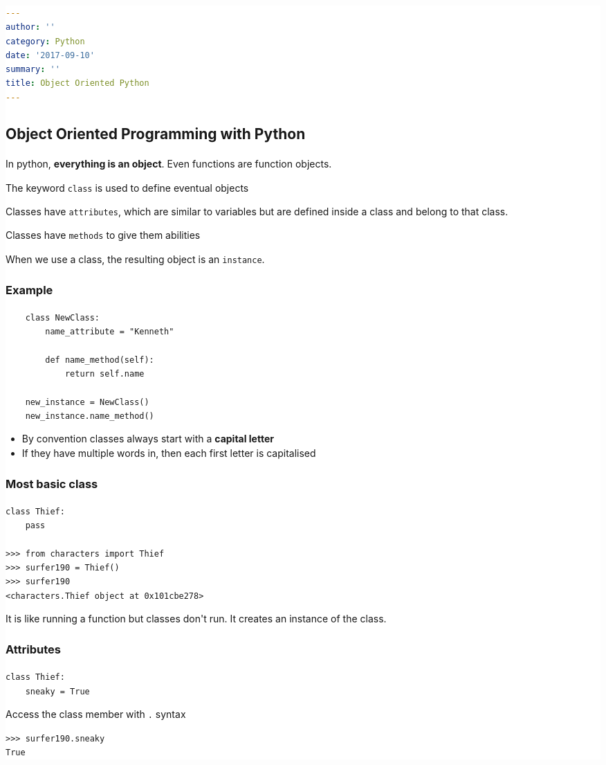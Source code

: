 ```yaml
---
author: ''
category: Python
date: '2017-09-10'
summary: ''
title: Object Oriented Python
---
```

## Object Oriented Programming with Python

In python, __everything is an object__. Even functions are function objects.

The keyword `class` is used to define eventual objects

Classes have `attributes`, which are similar to variables but are defined inside a class and belong to that class.

Classes have `methods` to give them abilities

When we use a class, the resulting object is an `instance`. 

### Example

        class NewClass:
            name_attribute = "Kenneth"

            def name_method(self):
                return self.name

        new_instance = NewClass()
        new_instance.name_method()

* By convention classes always start with a **capital letter**
* If they have multiple words in, then each first  letter is capitalised

### Most basic class

    class Thief:
        pass

    >>> from characters import Thief
    >>> surfer190 = Thief()
    >>> surfer190
    <characters.Thief object at 0x101cbe278>

It is like running a function but classes don't run. It creates an instance of the class.

### Attributes

    class Thief:
        sneaky = True

Access the class member with `.` syntax

    >>> surfer190.sneaky
    True
